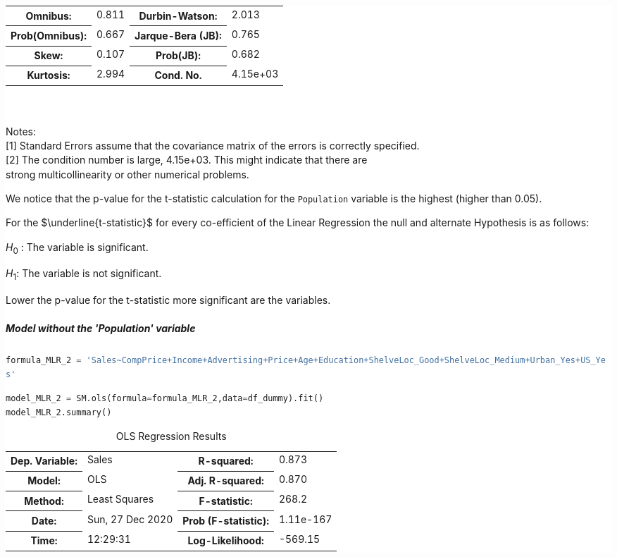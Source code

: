 </tr>
</table>
<table class="simpletable">
<tr>
  <th>Omnibus:</th>       <td> 0.811</td> <th>  Durbin-Watson:     </th> <td>   2.013</td>
</tr>
<tr>
  <th>Prob(Omnibus):</th> <td> 0.667</td> <th>  Jarque-Bera (JB):  </th> <td>   0.765</td>
</tr>
<tr>
  <th>Skew:</th>          <td> 0.107</td> <th>  Prob(JB):          </th> <td>   0.682</td>
</tr>
<tr>
  <th>Kurtosis:</th>      <td> 2.994</td> <th>  Cond. No.          </th> <td>4.15e+03</td>
</tr>
</table><br/><br/>Notes:<br/>[1] Standard Errors assume that the covariance matrix of the errors is correctly specified.<br/>[2] The condition number is large, 4.15e+03. This might indicate that there are<br/>strong multicollinearity or other numerical problems.



We notice that the p-value for the t-statistic calculation for the `Population` variable is the highest (higher than 0.05).

For the $\underline{t-statistic}$ for every co-efficient of the Linear Regression the null and alternate Hypothesis is as follows:

${H_0}$ : The variable is significant. 

${H_1}$: The variable is not significant. 

Lower the p-value for the t-statistic more significant are the variables.

##### Model without the 'Population' variable


```python
formula_MLR_2 = 'Sales~CompPrice+Income+Advertising+Price+Age+Education+ShelveLoc_Good+ShelveLoc_Medium+Urban_Yes+US_Yes'
```


```python
model_MLR_2 = SM.ols(formula=formula_MLR_2,data=df_dummy).fit()
model_MLR_2.summary()
```




<table class="simpletable">
<caption>OLS Regression Results</caption>
<tr>
  <th>Dep. Variable:</th>          <td>Sales</td>      <th>  R-squared:         </th> <td>   0.873</td> 
</tr>
<tr>
  <th>Model:</th>                   <td>OLS</td>       <th>  Adj. R-squared:    </th> <td>   0.870</td> 
</tr>
<tr>
  <th>Method:</th>             <td>Least Squares</td>  <th>  F-statistic:       </th> <td>   268.2</td> 
</tr>
<tr>
  <th>Date:</th>             <td>Sun, 27 Dec 2020</td> <th>  Prob (F-statistic):</th> <td>1.11e-167</td>
</tr>
<tr>
  <th>Time:</th>                 <td>12:29:31</td>     <th>  Log-Likelihood:    </th> <td> -569.15</td> 